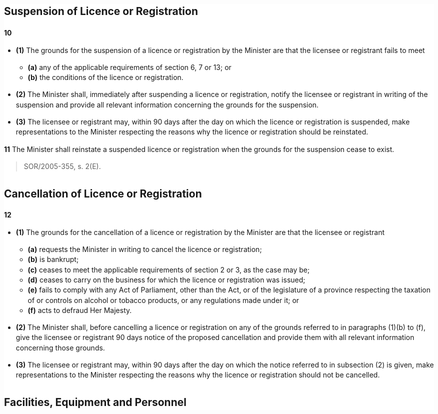 


## Suspension of Licence or Registration


**10** 

- **(1)** The grounds for the suspension of a licence or registration by the Minister are that the licensee or registrant fails to meet
	- **(a)** any of the applicable requirements of section 6, 7 or 13; or
	- **(b)** the conditions of the licence or registration.

- **(2)** The Minister shall, immediately after suspending a licence or registration, notify the licensee or registrant in writing of the suspension and provide all relevant information concerning the grounds for the suspension.

- **(3)** The licensee or registrant may, within 90 days after the day on which the licence or registration is suspended, make representations to the Minister respecting the reasons why the licence or registration should be reinstated.



**11** The Minister shall reinstate a suspended licence or registration when the grounds for the suspension cease to exist.
> SOR/2005-355, s. 2(E).





## Cancellation of Licence or Registration


**12** 

- **(1)** The grounds for the cancellation of a licence or registration by the Minister are that the licensee or registrant
	- **(a)** requests the Minister in writing to cancel the licence or registration;
	- **(b)** is bankrupt;
	- **(c)** ceases to meet the applicable requirements of section 2 or 3, as the case may be;
	- **(d)** ceases to carry on the business for which the licence or registration was issued;
	- **(e)** fails to comply with any Act of Parliament, other than the Act, or of the legislature of a province respecting the taxation of or controls on alcohol or tobacco products, or any regulations made under it; or
	- **(f)** acts to defraud Her Majesty.

- **(2)** The Minister shall, before cancelling a licence or registration on any of the grounds referred to in paragraphs (1)(b) to (f), give the licensee or registrant 90 days notice of the proposed cancellation and provide them with all relevant information concerning those grounds.

- **(3)** The licensee or registrant may, within 90 days after the day on which the notice referred to in subsection (2) is given, make representations to the Minister respecting the reasons why the licence or registration should not be cancelled.




## Facilities, Equipment and Personnel
